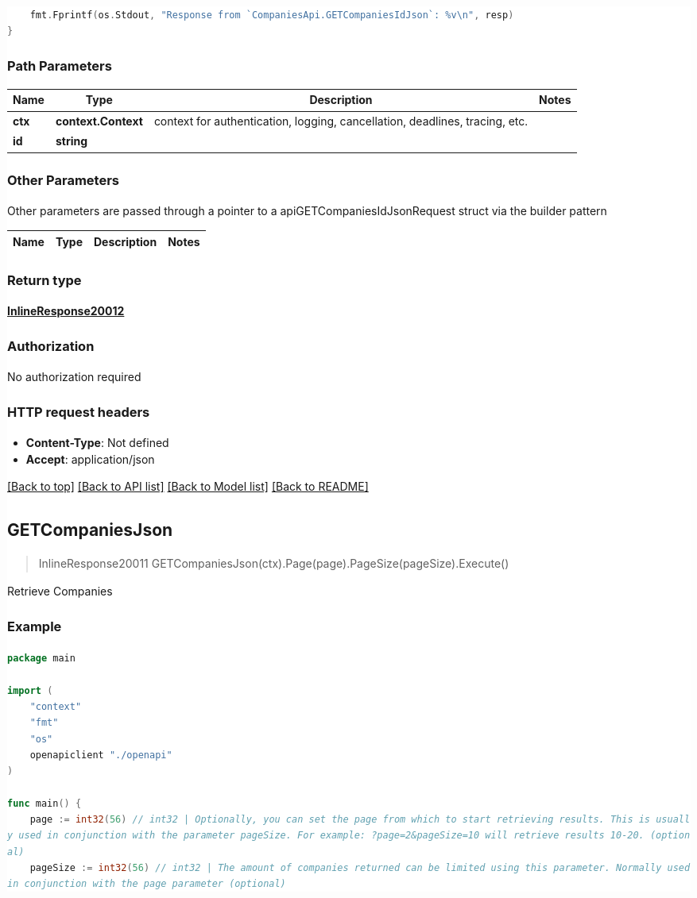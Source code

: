```go
    fmt.Fprintf(os.Stdout, "Response from `CompaniesApi.GETCompaniesIdJson`: %v\n", resp)
}
```

### Path Parameters


Name | Type | Description  | Notes
------------- | ------------- | ------------- | -------------
**ctx** | **context.Context** | context for authentication, logging, cancellation, deadlines, tracing, etc.
**id** | **string** |  | 

### Other Parameters

Other parameters are passed through a pointer to a apiGETCompaniesIdJsonRequest struct via the builder pattern


Name | Type | Description  | Notes
------------- | ------------- | ------------- | -------------


### Return type

[**InlineResponse20012**](inline_response_200_12.md)

### Authorization

No authorization required

### HTTP request headers

- **Content-Type**: Not defined
- **Accept**: application/json

[[Back to top]](#) [[Back to API list]](../README.md#documentation-for-api-endpoints)
[[Back to Model list]](../README.md#documentation-for-models)
[[Back to README]](../README.md)


## GETCompaniesJson

> InlineResponse20011 GETCompaniesJson(ctx).Page(page).PageSize(pageSize).Execute()

Retrieve Companies



### Example

```go
package main

import (
    "context"
    "fmt"
    "os"
    openapiclient "./openapi"
)

func main() {
    page := int32(56) // int32 | Optionally, you can set the page from which to start retrieving results. This is usually used in conjunction with the parameter pageSize. For example: ?page=2&pageSize=10 will retrieve results 10-20. (optional)
    pageSize := int32(56) // int32 | The amount of companies returned can be limited using this parameter. Normally used in conjunction with the page parameter (optional)

```